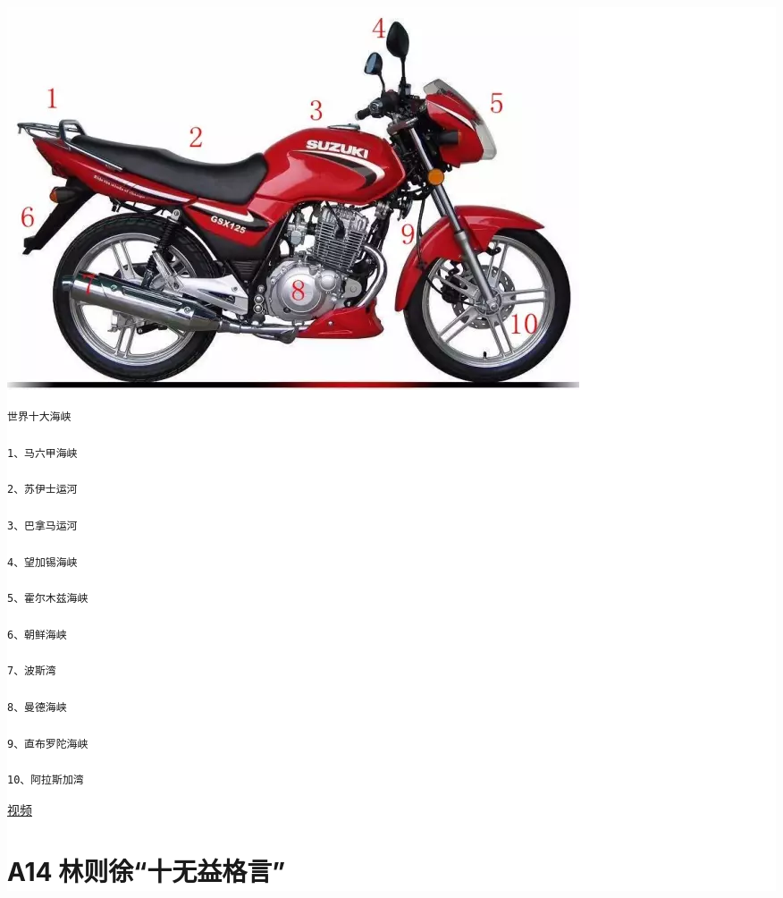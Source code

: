 ![](./img/mt.webp)


```
世界十大海峡

1、马六甲海峡

2、苏伊士运河

3、巴拿马运河

4、望加锡海峡

5、霍尔木兹海峡

6、朝鲜海峡

7、波斯湾

8、曼德海峡

9、直布罗陀海峡

10、阿拉斯加湾
```

[视频](https://v.qq.com/x/page/q0563f2rddp.html)



# A14 林则徐“十无益格言”
